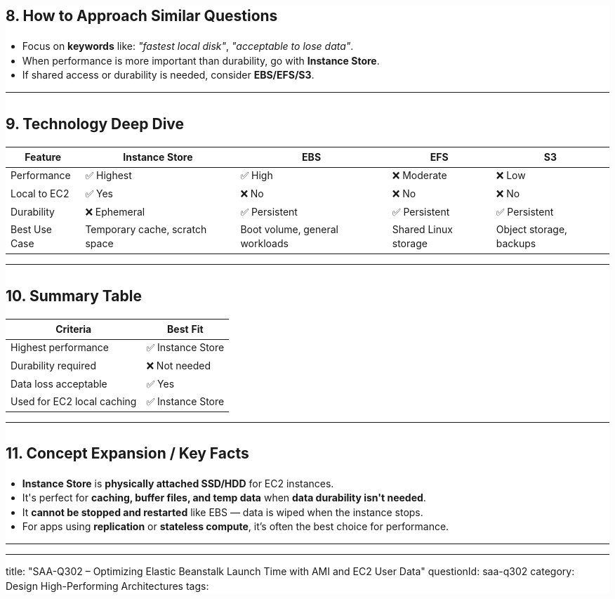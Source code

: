 
## 8. How to Approach Similar Questions

- Focus on **keywords** like: _"fastest local disk"_, _"acceptable to lose data"_.
- When performance is more important than durability, go with **Instance Store**.
- If shared access or durability is needed, consider **EBS/EFS/S3**.

---

## 9. Technology Deep Dive

| Feature       | Instance Store                 | EBS                            | EFS                  | S3                      |
| ------------- | ------------------------------ | ------------------------------ | -------------------- | ----------------------- |
| Performance   | ✅ Highest                     | ✅ High                        | ❌ Moderate          | ❌ Low                  |
| Local to EC2  | ✅ Yes                         | ❌ No                          | ❌ No                | ❌ No                   |
| Durability    | ❌ Ephemeral                   | ✅ Persistent                  | ✅ Persistent        | ✅ Persistent           |
| Best Use Case | Temporary cache, scratch space | Boot volume, general workloads | Shared Linux storage | Object storage, backups |

---

## 10. Summary Table

| Criteria                   | Best Fit          |
| -------------------------- | ----------------- |
| Highest performance        | ✅ Instance Store |
| Durability required        | ❌ Not needed     |
| Data loss acceptable       | ✅ Yes            |
| Used for EC2 local caching | ✅ Instance Store |

---

## 11. Concept Expansion / Key Facts

- **Instance Store** is **physically attached SSD/HDD** for EC2 instances.
- It's perfect for **caching, buffer files, and temp data** when **data durability isn't needed**.
- It **cannot be stopped and restarted** like EBS — data is wiped when the instance stops.
- For apps using **replication** or **stateless compute**, it’s often the best choice for performance.

---

---

title: "SAA-Q302 – Optimizing Elastic Beanstalk Launch Time with AMI and EC2 User Data"
questionId: saa-q302
category: Design High-Performing Architectures
tags:
